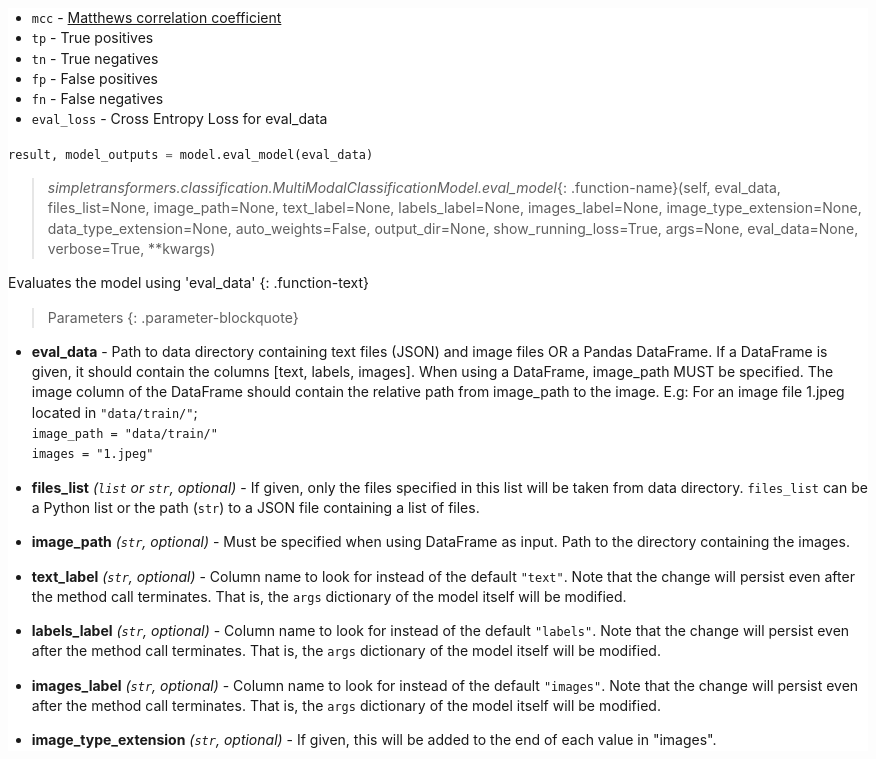 * `mcc` - [Matthews correlation coefficient](https://scikit-learn.org/stable/modules/generated/sklearn.metrics.matthews_corrcoef.html)
* `tp` - True positives
* `tn` - True negatives
* `fp` - False positives
* `fn` - False negatives
* `eval_loss` - Cross Entropy Loss for eval_data


```python
result, model_outputs = model.eval_model(eval_data)
```

> *simpletransformers.classification.MultiModalClassificationModel.eval_model*{: .function-name}(self, eval_data,
files_list=None, image_path=None, text_label=None, labels_label=None, images_label=None, image_type_extension=None, data_type_extension=None, auto_weights=False, output_dir=None, show_running_loss=True, args=None, eval_data=None, verbose=True, **kwargs)

Evaluates the model using 'eval_data'
{: .function-text}

> Parameters
{: .parameter-blockquote}

* **eval_data** - Path to data directory containing text files (JSON) and image files OR a Pandas DataFrame.
                If a DataFrame is given, it should contain the columns [text, labels, images]. When using a DataFrame,
                image_path MUST be specified. The image column of the DataFrame should contain the relative path from
                image_path to the image.
                E.g:
                    For an image file 1.jpeg located in `"data/train/"`;<br>
                        `image_path = "data/train/"`<br>
                        `images = "1.jpeg"`

* **files_list** *(`list` or `str`, optional)* - If given, only the files specified in this list will be taken from data directory. `files_list` can be a Python list or the path (`str`) to a JSON file containing a list of files.

* **image_path** *(`str`, optional)* - Must be specified when using DataFrame as input. Path to the directory containing the images.

* **text_label** *(`str`, optional)* - Column name to look for instead of the default `"text"`. Note that the change will persist even after the method call terminates. That is, the `args` dictionary of the model itself will be modified.

* **labels_label** *(`str`, optional)* - Column name to look for instead of the default `"labels"`. Note that the change will persist even after the method call terminates. That is, the `args` dictionary of the model itself will be modified.

* **images_label** *(`str`, optional)* - Column name to look for instead of the default `"images"`. Note that the change will persist even after the method call terminates. That is, the `args` dictionary of the model itself will be modified.

* **image_type_extension** *(`str`, optional)* - If given, this will be added to the end of each value in "images".
